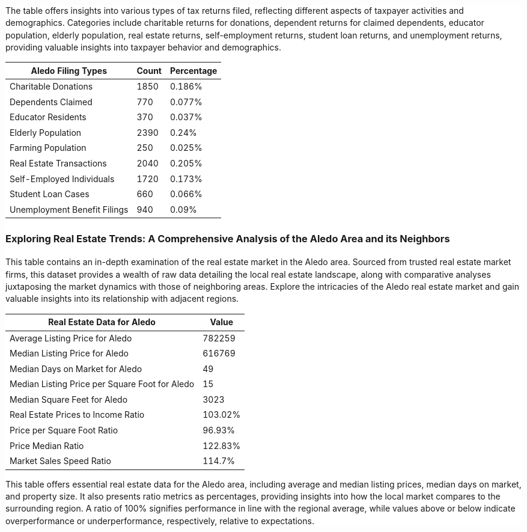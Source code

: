 The table offers insights into various types of tax returns filed, reflecting different aspects of taxpayer activities and demographics. Categories include charitable returns for donations, dependent returns for claimed dependents, educator population, elderly population, real estate returns, self-employment returns, student loan returns, and unemployment returns, providing valuable insights into taxpayer behavior and demographics.

| Aledo Filing Types                    | Count | Percentage |
|--------------------------------------|-------|------------|
| Charitable Donations                 | 1850 | 0.186% |
| Dependents Claimed                   | 770 | 0.077% |
| Educator Residents                   | 370 | 0.037% |
| Elderly Population                   | 2390 | 0.24% |
| Farming Population                   | 250 | 0.025% |
| Real Estate Transactions             | 2040 | 0.205% |
| Self-Employed Individuals            | 1720 | 0.173% |
| Student Loan Cases                   | 660 | 0.066% |
| Unemployment Benefit Filings         | 940 | 0.09% |

### Exploring Real Estate Trends: A Comprehensive Analysis of the Aledo Area and its Neighbors

This table contains an in-depth examination of the real estate market in the Aledo area. Sourced from trusted real estate market firms, this dataset provides a wealth of raw data detailing the local real estate landscape, along with comparative analyses juxtaposing the market dynamics with those of neighboring areas. Explore the intricacies of the Aledo real estate market and gain valuable insights into its relationship with adjacent regions.


| Real Estate Data for Aledo                       | Value    |
|------------------------------------------------|----------|
| Average Listing Price for Aledo               | 782259 |
| Median Listing Price for Aledo                | 616769 |
| Median Days on Market for Aledo               | 49 |
| Median Listing Price per Square Foot for Aledo| 15 |
| Median Square Feet for Aledo                  | 3023 |
| Real Estate Prices to Income Ratio           | 103.02% |
| Price per Square Foot Ratio                  | 96.93% |
| Price Median Ratio                           | 122.83% |
| Market Sales Speed Ratio                     | 114.7% |

This table offers essential real estate data for the Aledo area, including average and median listing prices, median days on market, and property size. It also presents ratio metrics as percentages, providing insights into how the local market compares to the surrounding region. A ratio of 100% signifies performance in line with the regional average, while values above or below indicate overperformance or underperformance, respectively, relative to expectations.
